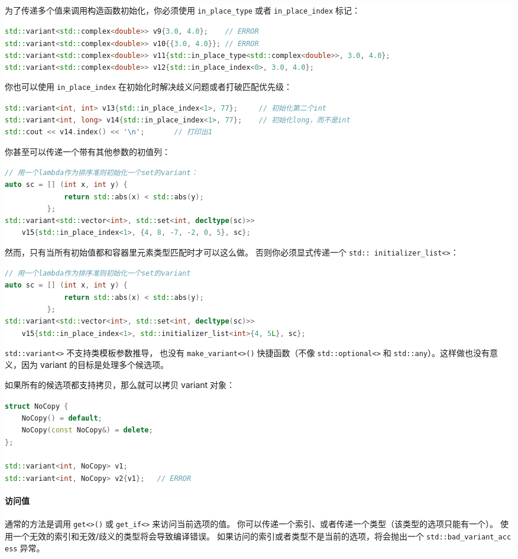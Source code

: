 为了传递多个值来调用构造函数初始化，你必须使用 `in_place_type` 或者 `in_place_index` 标记：

```cpp
std::variant<std::complex<double>> v9{3.0, 4.0};    // ERROR
std::variant<std::complex<double>> v10{{3.0, 4.0}}; // ERROR
std::variant<std::complex<double>> v11{std::in_place_type<std::complex<double>>, 3.0, 4.0};
std::variant<std::complex<double>> v12{std::in_place_index<0>, 3.0, 4.0};
```

你也可以使用 `in_place_index` 在初始化时解决歧义问题或者打破匹配优先级：

```cpp
std::variant<int, int> v13{std::in_place_index<1>, 77};     // 初始化第二个int
std::variant<int, long> v14{std::in_place_index<1>, 77};    // 初始化long，而不是int
std::cout << v14.index() << '\n';       // 打印出1
```

你甚至可以传递一个带有其他参数的初值列：

```cpp
// 用一个lambda作为排序准则初始化一个set的variant：
auto sc = [] (int x, int y) {
              return std::abs(x) < std::abs(y);
          };
std::variant<std::vector<int>, std::set<int, decltype(sc)>>
    v15{std::in_place_index<1>, {4, 8, -7, -2, 0, 5}, sc};
```

然而，只有当所有初始值都和容器里元素类型匹配时才可以这么做。 否则你必须显式传递一个 `std:: initializer_list<>`：

```cpp
// 用一个lambda作为排序准则初始化一个set的variant
auto sc = [] (int x, int y) {
              return std::abs(x) < std::abs(y);
          };
std::variant<std::vector<int>, std::set<int, decltype(sc)>>
    v15{std::in_place_index<1>, std::initializer_list<int>{4, 5L}, sc};
```

`std::variant<>` 不支持类模板参数推导， 也没有 `make_variant<>()` 快捷函数（不像 `std::optional<>` 和 `std::any`）。这样做也没有意义，因为 variant 的目标是处理多个候选项。

如果所有的候选项都支持拷贝，那么就可以拷贝 variant 对象：

```cpp
struct NoCopy {
    NoCopy() = default;
    NoCopy(const NoCopy&) = delete;
};

std::variant<int, NoCopy> v1;
std::variant<int, NoCopy> v2{v1};   // ERROR
```

#### 访问值

通常的方法是调用 `get<>()` 或 `get_if<>` 来访问当前选项的值。 你可以传递一个索引、或者传递一个类型（该类型的选项只能有一个）。 使用一个无效的索引和无效/歧义的类型将会导致编译错误。 如果访问的索引或者类型不是当前的选项，将会抛出一个 `std::bad_variant_access` 异常。
